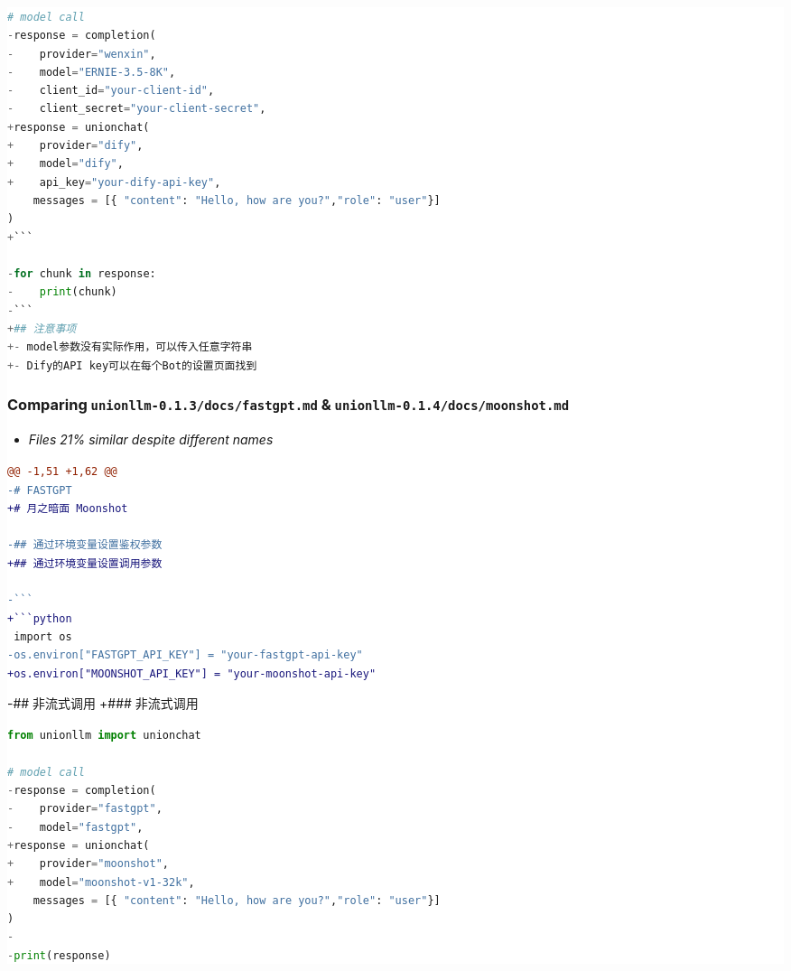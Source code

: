  ```python
 # model call
-response = completion(
-    provider="wenxin",
-    model="ERNIE-3.5-8K", 
-    client_id="your-client-id",
-    client_secret="your-client-secret",
+response = unionchat(
+    provider="dify",
+    model="dify", 
+    api_key="your-dify-api-key",
     messages = [{ "content": "Hello, how are you?","role": "user"}]
 )
+```
 
-for chunk in response:
-    print(chunk)
-```
+## 注意事项
+- model参数没有实际作用，可以传入任意字符串
+- Dify的API key可以在每个Bot的设置页面找到
```

### Comparing `unionllm-0.1.3/docs/fastgpt.md` & `unionllm-0.1.4/docs/moonshot.md`

 * *Files 21% similar despite different names*

```diff
@@ -1,51 +1,62 @@
-# FASTGPT
+# 月之暗面 Moonshot
 
-## 通过环境变量设置鉴权参数
+## 通过环境变量设置调用参数
 
-```
+```python
 import os 
-os.environ["FASTGPT_API_KEY"] = "your-fastgpt-api-key"
+os.environ["MOONSHOT_API_KEY"] = "your-moonshot-api-key"
 ```
 
-## 非流式调用
+### 非流式调用
 
 ```python
 from unionllm import unionchat
 
 # model call
-response = completion(
-    provider="fastgpt",
-    model="fastgpt", 
+response = unionchat(
+    provider="moonshot",
+    model="moonshot-v1-32k", 
     messages = [{ "content": "Hello, how are you?","role": "user"}]
 )
-
-print(response)
 ```
 